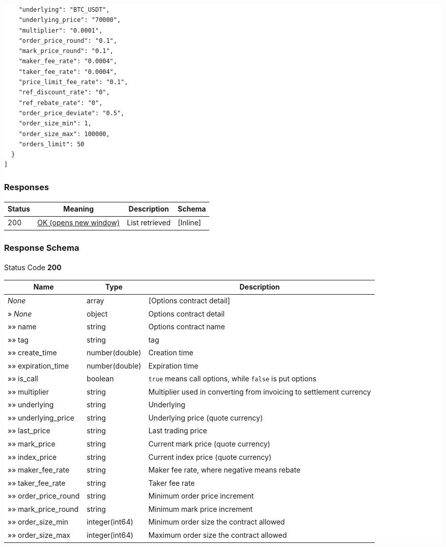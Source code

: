 ```
    "underlying": "BTC_USDT",
    "underlying_price": "70000",
    "multiplier": "0.0001",
    "order_price_round": "0.1",
    "mark_price_round": "0.1",
    "maker_fee_rate": "0.0004",
    "taker_fee_rate": "0.0004",
    "price_limit_fee_rate": "0.1",
    "ref_discount_rate": "0",
    "ref_rebate_rate": "0",
    "order_price_deviate": "0.5",
    "order_size_min": 1,
    "order_size_max": 100000,
    "orders_limit": 50
  }
]
```

### Responses

| Status | Meaning                                                                    | Description    | Schema     |
| ------ | -------------------------------------------------------------------------- | -------------- | ---------- |
| 200    | [OK (opens new window)](https://tools.ietf.org/html/rfc7231#section-6.3.1) | List retrieved | \[Inline\] |

### Response Schema

Status Code **200**

| Name                   | Type           | Description                                                                                                                                                             |
| ---------------------- | -------------- | ----------------------------------------------------------------------------------------------------------------------------------------------------------------------- |
| _None_                 | array          | \[Options contract detail\]                                                                                                                                             |
| » _None_               | object         | Options contract detail                                                                                                                                                 |
| »» name                | string         | Options contract name                                                                                                                                                   |
| »» tag                 | string         | tag                                                                                                                                                                     |
| »» create_time         | number(double) | Creation time                                                                                                                                                           |
| »» expiration_time     | number(double) | Expiration time                                                                                                                                                         |
| »» is_call             | boolean        | `true` means call options, while `false` is put options                                                                                                                 |
| »» multiplier          | string         | Multiplier used in converting from invoicing to settlement currency                                                                                                     |
| »» underlying          | string         | Underlying                                                                                                                                                              |
| »» underlying_price    | string         | Underlying price (quote currency)                                                                                                                                       |
| »» last_price          | string         | Last trading price                                                                                                                                                      |
| »» mark_price          | string         | Current mark price (quote currency)                                                                                                                                     |
| »» index_price         | string         | Current index price (quote currency)                                                                                                                                    |
| »» maker_fee_rate      | string         | Maker fee rate, where negative means rebate                                                                                                                             |
| »» taker_fee_rate      | string         | Taker fee rate                                                                                                                                                          |
| »» order_price_round   | string         | Minimum order price increment                                                                                                                                           |
| »» mark_price_round    | string         | Minimum mark price increment                                                                                                                                            |
| »» order_size_min      | integer(int64) | Minimum order size the contract allowed                                                                                                                                 |
| »» order_size_max      | integer(int64) | Maximum order size the contract allowed                                                                                                                                 |